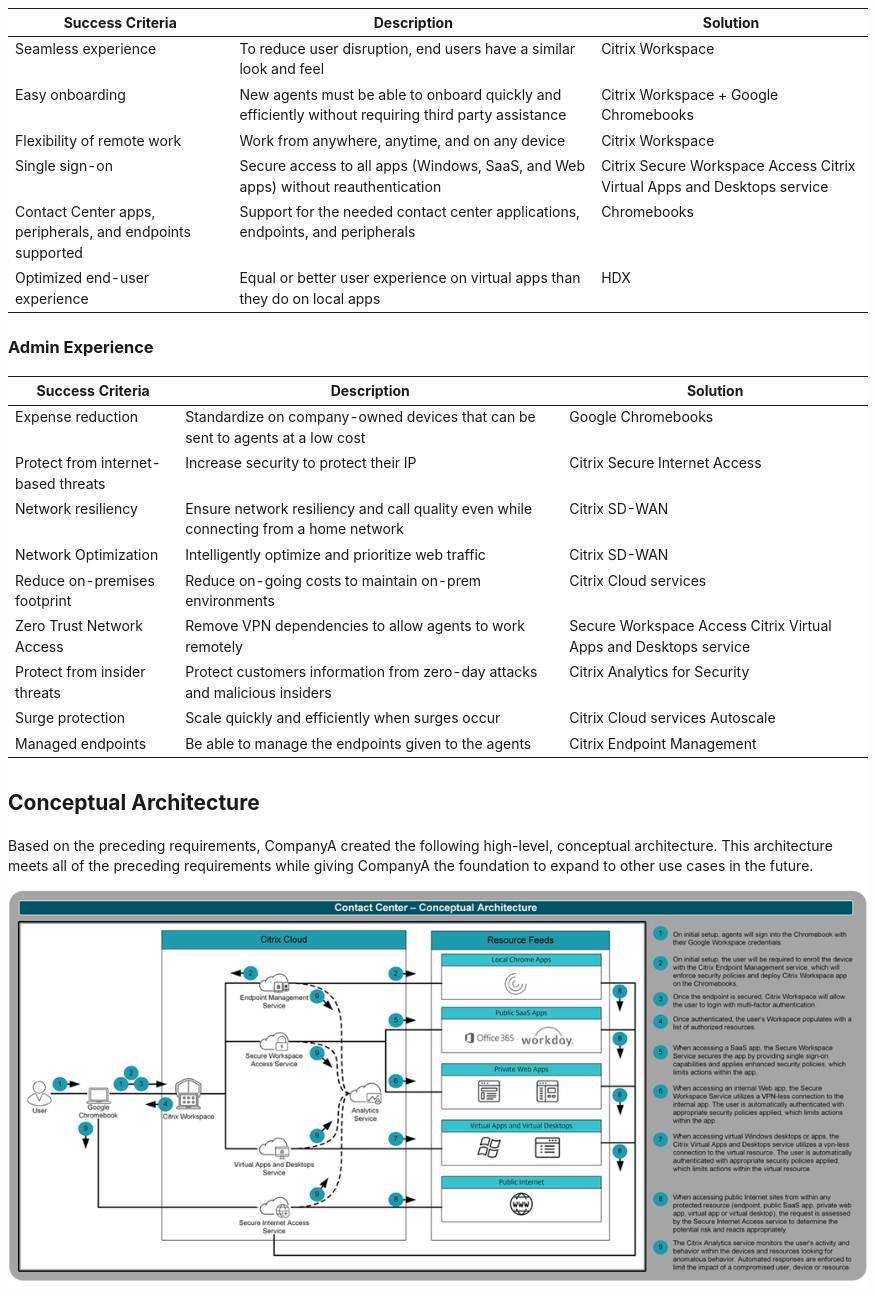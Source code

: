 | Success Criteria                                         | Description                                                                                       | Solution                                                                |
|----------------------------------------------------------|---------------------------------------------------------------------------------------------------|-------------------------------------------------------------------------|
| Seamless experience                                      | To reduce user disruption, end users have a similar look and feel                                 | Citrix Workspace                                                        |
| Easy onboarding                                          | New agents must be able to onboard quickly and efficiently without requiring third party assistance | Citrix Workspace + Google Chromebooks                                   |
| Flexibility of remote work                               | Work from anywhere, anytime, and on any device                                                    | Citrix Workspace                                                        |
| Single sign-on                                           | Secure access to all apps (Windows, SaaS, and Web apps) without reauthentication                  | Citrix Secure Workspace Access Citrix Virtual Apps and Desktops service |
| Contact Center apps, peripherals, and endpoints supported | Support for the needed contact center applications, endpoints, and peripherals                    | Chromebooks                                                             |
| Optimized end-user experience                            | Equal or better user experience on virtual apps than they do on local apps                        | HDX                                                                     |

### Admin Experience

| Success Criteria                    | Description                                                                          | Solution                                                         |
|-------------------------------------|--------------------------------------------------------------------------------------|------------------------------------------------------------------|
| Expense reduction                   | Standardize on company-owned devices that can be sent to agents at a low cost        | Google Chromebooks                                               |
| Protect from internet-based threats | Increase security to protect their IP                                                | Citrix Secure Internet Access                                    |
| Network resiliency                  | Ensure network resiliency and call quality even while connecting from a home network | Citrix SD-WAN                                                    |
| Network Optimization                | Intelligently optimize and prioritize web traffic                                    | Citrix SD-WAN                                                    |
| Reduce on-premises footprint        | Reduce on-going costs to maintain on-prem environments                               | Citrix Cloud services                                            |
| Zero Trust Network Access           | Remove VPN dependencies to allow agents to work remotely                             | Secure Workspace Access Citrix Virtual Apps and Desktops service |
| Protect from insider threats        | Protect customers information from zero-day attacks and malicious insiders           | Citrix Analytics for Security                                    |
| Surge protection                    | Scale quickly and efficiently when surges occur                                      | Citrix Cloud services Autoscale                                  |
| Managed endpoints                   | Be able to manage the endpoints given to the agents                                  | Citrix Endpoint Management                                       |

## Conceptual Architecture

Based on the preceding requirements, CompanyA created the following high-level, conceptual architecture. This architecture meets all of the preceding requirements while giving CompanyA the foundation to expand to other use cases in the future.

[![Conceptual Architecture](/en-us/tech-zone/design/media/reference-architectures_daas-for-contact-centers_01.png)](/en-us/tech-zone/design/media/reference-architectures_daas-for-contact-centers_01.png)
